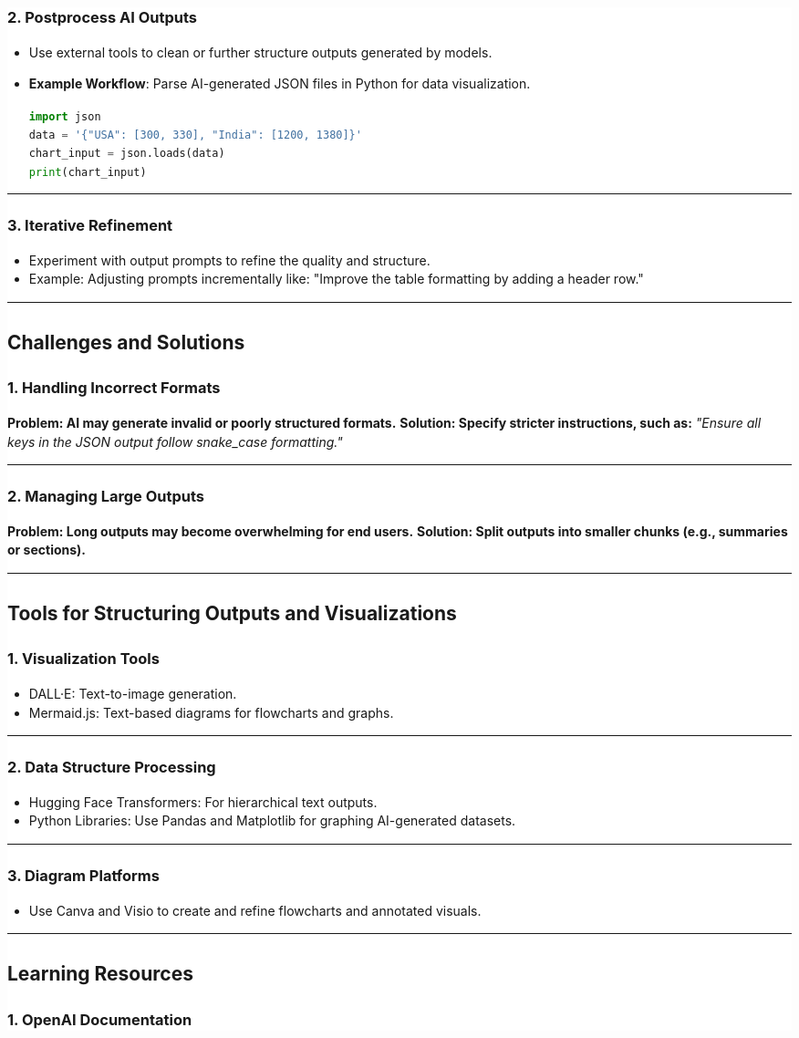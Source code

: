 ### **2. Postprocess AI Outputs**  

- Use external tools to clean or further structure outputs generated by models.  
- **Example Workflow**: Parse AI-generated JSON files in Python for data visualization.  

  ```python
  import json
  data = '{"USA": [300, 330], "India": [1200, 1380]}'
  chart_input = json.loads(data)
  print(chart_input)

---

### **3. Iterative Refinement**

- Experiment with output prompts to refine the quality and structure.
- Example: Adjusting prompts incrementally like: "Improve the table formatting by adding a header row."

---

## **Challenges and Solutions**

### **1. Handling Incorrect Formats**

**Problem: AI may generate invalid or poorly structured formats.**
**Solution: Specify stricter instructions, such as:**
*"Ensure all keys in the JSON output follow snake_case formatting."*

---

### **2. Managing Large Outputs**

**Problem: Long outputs may become overwhelming for end users.**
**Solution: Split outputs into smaller chunks (e.g., summaries or sections).**

---

## **Tools for Structuring Outputs and Visualizations**

### **1. Visualization Tools**

- DALL·E: Text-to-image generation.
- Mermaid.js: Text-based diagrams for flowcharts and graphs.

---

### **2. Data Structure Processing**

- Hugging Face Transformers: For hierarchical text outputs.
- Python Libraries: Use Pandas and Matplotlib for graphing AI-generated datasets.

---

### **3. Diagram Platforms**

- Use Canva and Visio to create and refine flowcharts and annotated visuals.

---

## **Learning Resources**

### **1. OpenAI Documentation**

  ```